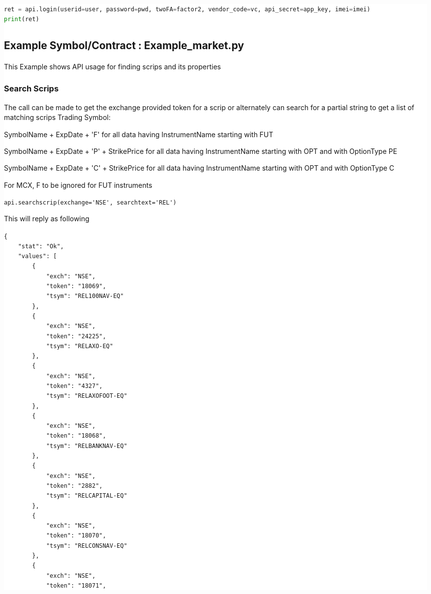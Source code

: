 ```python
ret = api.login(userid=user, password=pwd, twoFA=factor2, vendor_code=vc, api_secret=app_key, imei=imei)
print(ret)
```

## <a name="md-example-market"></a> Example Symbol/Contract : Example_market.py
This Example shows API usage for finding scrips and its properties

### Search Scrips
The call can be made to get the exchange provided token for a scrip or alternately can search for a partial string to get a list of matching scrips
Trading Symbol:

SymbolName + ExpDate + 'F' for all data having InstrumentName starting with FUT

SymbolName + ExpDate + 'P' + StrikePrice for all data having InstrumentName starting with OPT and with OptionType PE

SymbolName + ExpDate + 'C' + StrikePrice for all data having InstrumentName starting with OPT and with OptionType C

For MCX, F to be ignored for FUT instruments

```
api.searchscrip(exchange='NSE', searchtext='REL')
```
This will reply as following
```
{
    "stat": "Ok",
    "values": [
        {
            "exch": "NSE",
            "token": "18069",
            "tsym": "REL100NAV-EQ"
        },
        {
            "exch": "NSE",
            "token": "24225",
            "tsym": "RELAXO-EQ"
        },
        {
            "exch": "NSE",
            "token": "4327",
            "tsym": "RELAXOFOOT-EQ"
        },
        {
            "exch": "NSE",
            "token": "18068",
            "tsym": "RELBANKNAV-EQ"
        },
        {
            "exch": "NSE",
            "token": "2882",
            "tsym": "RELCAPITAL-EQ"
        },
        {
            "exch": "NSE",
            "token": "18070",
            "tsym": "RELCONSNAV-EQ"
        },
        {
            "exch": "NSE",
            "token": "18071",
```